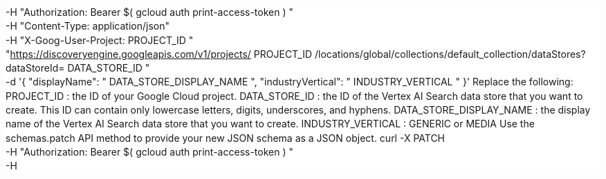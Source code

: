 -H
"Authorization: Bearer
$(
gcloud
auth
print-access-token
)
"
\
-H
"Content-Type: application/json"
\
-H
"X-Goog-User-Project:
PROJECT_ID
"
\
"https://discoveryengine.googleapis.com/v1/projects/
PROJECT_ID
/locations/global/collections/default_collection/dataStores?dataStoreId=
DATA_STORE_ID
"
\
-d
'{
"displayName": "
DATA_STORE_DISPLAY_NAME
",
"industryVertical": "
INDUSTRY_VERTICAL
"
}'
Replace the following:
PROJECT_ID
: the ID of your Google Cloud project.
DATA_STORE_ID
: the ID of the Vertex AI Search data store that you want to create. This ID can contain only lowercase
letters, digits, underscores, and hyphens.
DATA_STORE_DISPLAY_NAME
: the display name of the Vertex AI
Search data store that you want to create.
INDUSTRY_VERTICAL
:
GENERIC
or
MEDIA
Use the
schemas.patch
API method to provide your new JSON schema as a JSON object.
curl
-X
PATCH
\
-H
"Authorization: Bearer
$(
gcloud
auth
print-access-token
)
"
\
-H